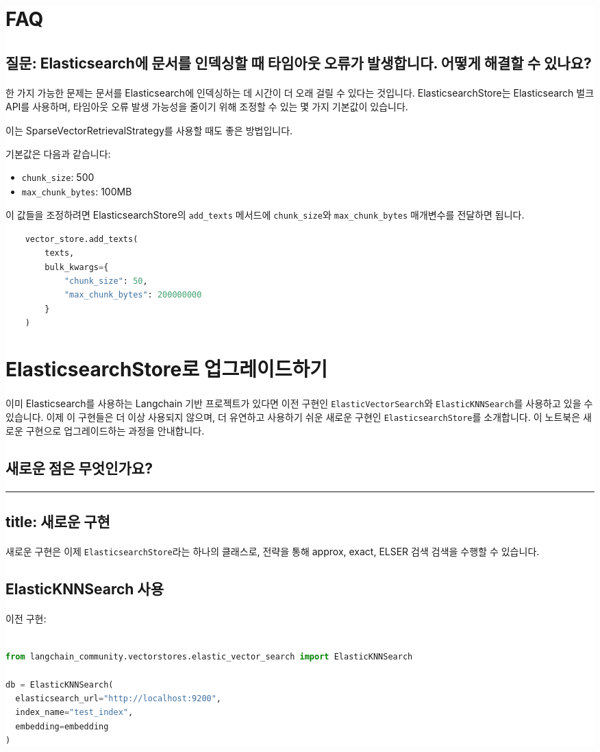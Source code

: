 # FAQ

## 질문: Elasticsearch에 문서를 인덱싱할 때 타임아웃 오류가 발생합니다. 어떻게 해결할 수 있나요?

한 가지 가능한 문제는 문서를 Elasticsearch에 인덱싱하는 데 시간이 더 오래 걸릴 수 있다는 것입니다. ElasticsearchStore는 Elasticsearch 벌크 API를 사용하며, 타임아웃 오류 발생 가능성을 줄이기 위해 조정할 수 있는 몇 가지 기본값이 있습니다.

이는 SparseVectorRetrievalStrategy를 사용할 때도 좋은 방법입니다.

기본값은 다음과 같습니다:
- `chunk_size`: 500
- `max_chunk_bytes`: 100MB

이 값들을 조정하려면 ElasticsearchStore의 `add_texts` 메서드에 `chunk_size`와 `max_chunk_bytes` 매개변수를 전달하면 됩니다.

```python
    vector_store.add_texts(
        texts,
        bulk_kwargs={
            "chunk_size": 50,
            "max_chunk_bytes": 200000000
        }
    )
```

# ElasticsearchStore로 업그레이드하기

이미 Elasticsearch를 사용하는 Langchain 기반 프로젝트가 있다면 이전 구현인 `ElasticVectorSearch`와 `ElasticKNNSearch`를 사용하고 있을 수 있습니다. 이제 이 구현들은 더 이상 사용되지 않으며, 더 유연하고 사용하기 쉬운 새로운 구현인 `ElasticsearchStore`를 소개합니다. 이 노트북은 새로운 구현으로 업그레이드하는 과정을 안내합니다.

## 새로운 점은 무엇인가요?

---
title: 새로운 구현
---

새로운 구현은 이제 `ElasticsearchStore`라는 하나의 클래스로, 전략을 통해 approx, exact, ELSER 검색 검색을 수행할 수 있습니다.

## ElasticKNNSearch 사용

이전 구현:

```python

from langchain_community.vectorstores.elastic_vector_search import ElasticKNNSearch

db = ElasticKNNSearch(
  elasticsearch_url="http://localhost:9200",
  index_name="test_index",
  embedding=embedding
)

```
